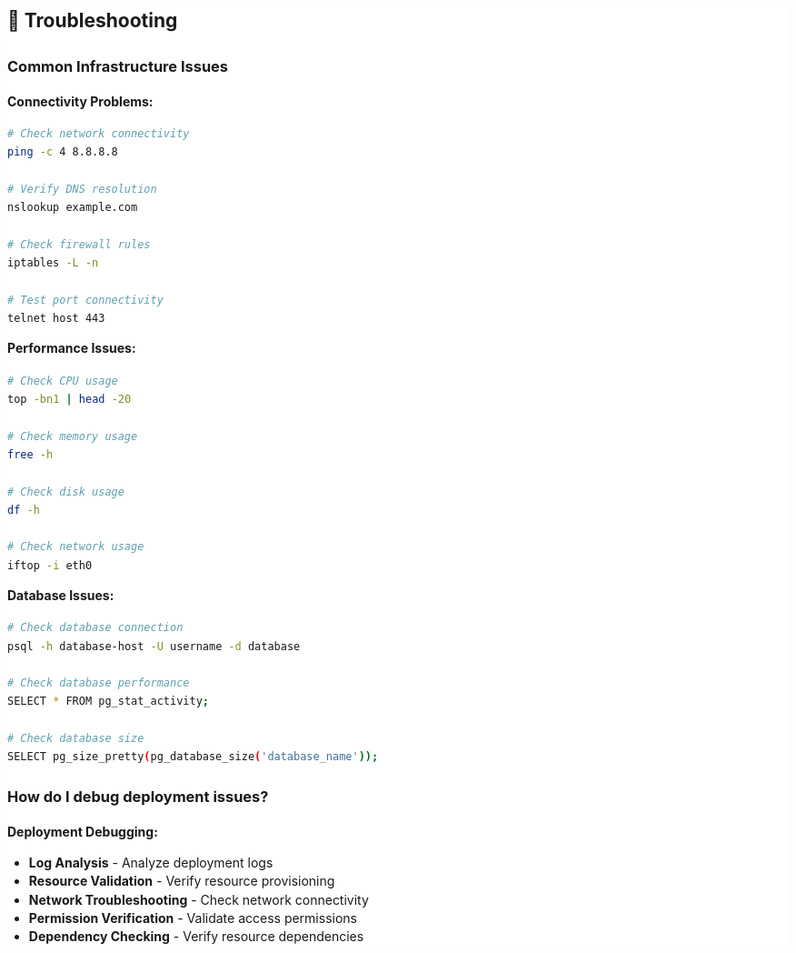 ## 🔧 Troubleshooting

### Common Infrastructure Issues

**Connectivity Problems:**
```bash
# Check network connectivity
ping -c 4 8.8.8.8

# Verify DNS resolution
nslookup example.com

# Check firewall rules
iptables -L -n

# Test port connectivity
telnet host 443
```

**Performance Issues:**
```bash
# Check CPU usage
top -bn1 | head -20

# Check memory usage
free -h

# Check disk usage
df -h

# Check network usage
iftop -i eth0
```

**Database Issues:**
```bash
# Check database connection
psql -h database-host -U username -d database

# Check database performance
SELECT * FROM pg_stat_activity;

# Check database size
SELECT pg_size_pretty(pg_database_size('database_name'));
```

### How do I debug deployment issues?

**Deployment Debugging:**
- **Log Analysis** - Analyze deployment logs
- **Resource Validation** - Verify resource provisioning
- **Network Troubleshooting** - Check network connectivity
- **Permission Verification** - Validate access permissions
- **Dependency Checking** - Verify resource dependencies
